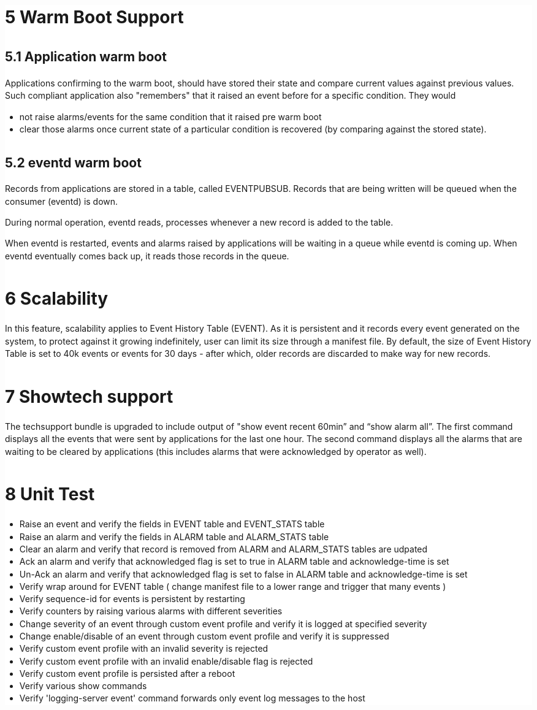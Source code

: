 # 5 Warm Boot Support
## 5.1 Application warm boot
Applications confirming to the warm boot, should have stored their state and compare current values against previous values.
Such compliant application also "remembers" that it raised an event before for a specific condition.
They would 
*  not raise alarms/events for the same condition that it raised pre warm boot
*  clear those alarms once current state of a particular condition is recovered (by comparing against the stored state). 

## 5.2 eventd warm boot
Records from applications are stored in a table, called EVENTPUBSUB.
Records that are being written will be queued when the consumer (eventd) is down.

During normal operation, eventd reads, processes whenever a new record is added to the table.

When eventd is restarted, events and alarms raised by applications will be waiting in a queue while eventd is coming up.
When eventd eventually comes back up, it reads those records in the queue.

# 6 Scalability
In this feature, scalability applies to Event History Table (EVENT). As it is persistent and it records every event generated on the system, to protect
against it growing indefinitely, user can limit its size through a manifest file.
By default, the size of Event History Table is set to 40k events or events for 30 days - after which, older records are discarded to make way for new records.

# 7 Showtech support
The techsupport bundle is upgraded to include output of "show event recent 60min” and “show alarm all”.
The first command displays all the events that were sent by applications for the last one hour.
The second command displays all the alarms that are waiting to be cleared by applications (this includes alarms that were acknowledged by operator as well).

# 8 Unit Test
- Raise an event and verify the fields in EVENT table and EVENT_STATS table
- Raise an alarm and verify the fields in ALARM table and ALARM_STATS table
- Clear an alarm and verify that record is removed from ALARM and ALARM_STATS tables are udpated
- Ack an alarm and verify that acknowledged flag is set to true in ALARM table and acknowledge-time is set
- Un-Ack an alarm and verify that acknowledged flag is set to false in ALARM table and acknowledge-time is set
- Verify wrap around for EVENT table ( change manifest file to a lower range and trigger that many events )
- Verify sequence-id for events is persistent by restarting
- Verify counters by raising various alarms with different severities 
- Change severity of an event through custom event profile and verify it is logged at specified severity
- Change enable/disable of an event through custom event profile and verify it is suppressed
- Verify custom event profile with an invalid severity is rejected 
- Verify custom event profile with an invalid enable/disable flag is rejected 
- Verify custom event profile is persisted after a reboot
- Verify various show commands
- Verify 'logging-server <ip> event' command forwards only event log messages to the host
